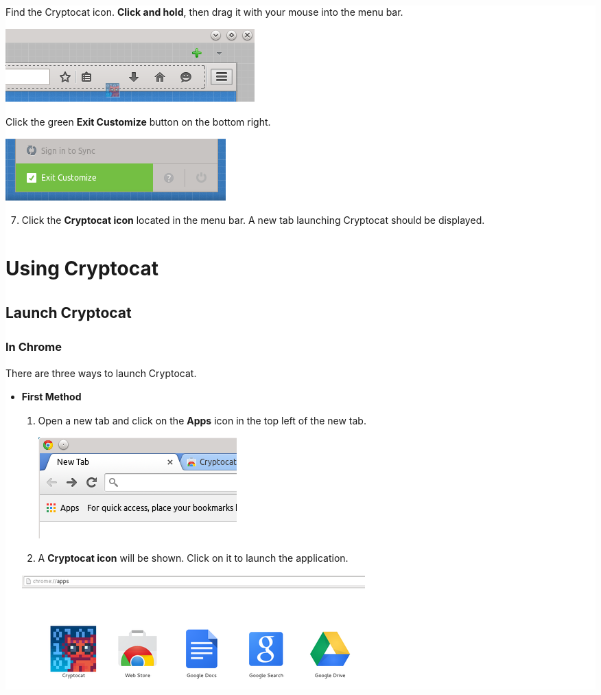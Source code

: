    Find the Cryptocat icon. **Click and hold**, then drag it with your mouse into the menu bar. 

   ![](images/firefoxCryptocatDragIconToMenuBar.png)

   Click the green **Exit Customize** button on the bottom right.

   ![](images/firefoxCryptocatExitCustomize.png)

7. Click the **Cryptocat icon** located in the menu bar. A new tab launching Cryptocat should be displayed.


Using Cryptocat
===============

Launch Cryptocat
----------------

### In Chrome
There are three ways to launch Cryptocat.

+ **First Method** 

   1. Open a new tab and click on the **Apps** icon in the top left of the new tab.

      ![](images/chromeCryptocatNewTabApps.png)

   2. A **Cryptocat icon** will be shown. Click on it to launch the application.

   ![](images/chromeCryptocatApps.png)
